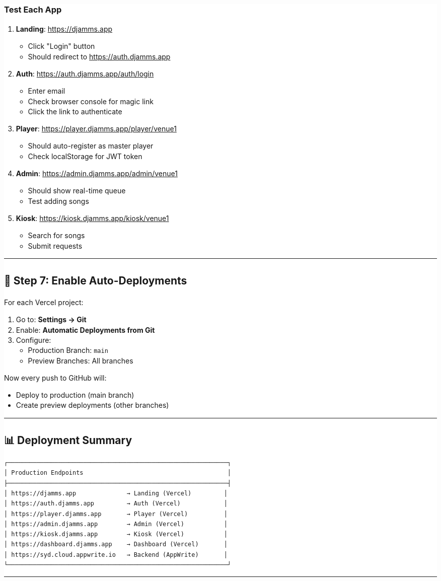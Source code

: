 ### Test Each App

1. **Landing**: https://djamms.app
   - Click "Login" button
   - Should redirect to https://auth.djamms.app

2. **Auth**: https://auth.djamms.app/auth/login
   - Enter email
   - Check browser console for magic link
   - Click the link to authenticate

3. **Player**: https://player.djamms.app/player/venue1
   - Should auto-register as master player
   - Check localStorage for JWT token

4. **Admin**: https://admin.djamms.app/admin/venue1
   - Should show real-time queue
   - Test adding songs

5. **Kiosk**: https://kiosk.djamms.app/kiosk/venue1
   - Search for songs
   - Submit requests

---

## 🔄 Step 7: Enable Auto-Deployments

For each Vercel project:

1. Go to: **Settings → Git**
2. Enable: **Automatic Deployments from Git**
3. Configure:
   - Production Branch: `main`
   - Preview Branches: All branches

Now every push to GitHub will:
- Deploy to production (main branch)
- Create preview deployments (other branches)

---

## 📊 Deployment Summary

```
┌─────────────────────────────────────────────────────────────┐
│ Production Endpoints                                        │
├─────────────────────────────────────────────────────────────┤
│ https://djamms.app              → Landing (Vercel)         │
│ https://auth.djamms.app         → Auth (Vercel)            │
│ https://player.djamms.app       → Player (Vercel)          │
│ https://admin.djamms.app        → Admin (Vercel)           │
│ https://kiosk.djamms.app        → Kiosk (Vercel)           │
│ https://dashboard.djamms.app    → Dashboard (Vercel)       │
│ https://syd.cloud.appwrite.io   → Backend (AppWrite)       │
└─────────────────────────────────────────────────────────────┘
```

---